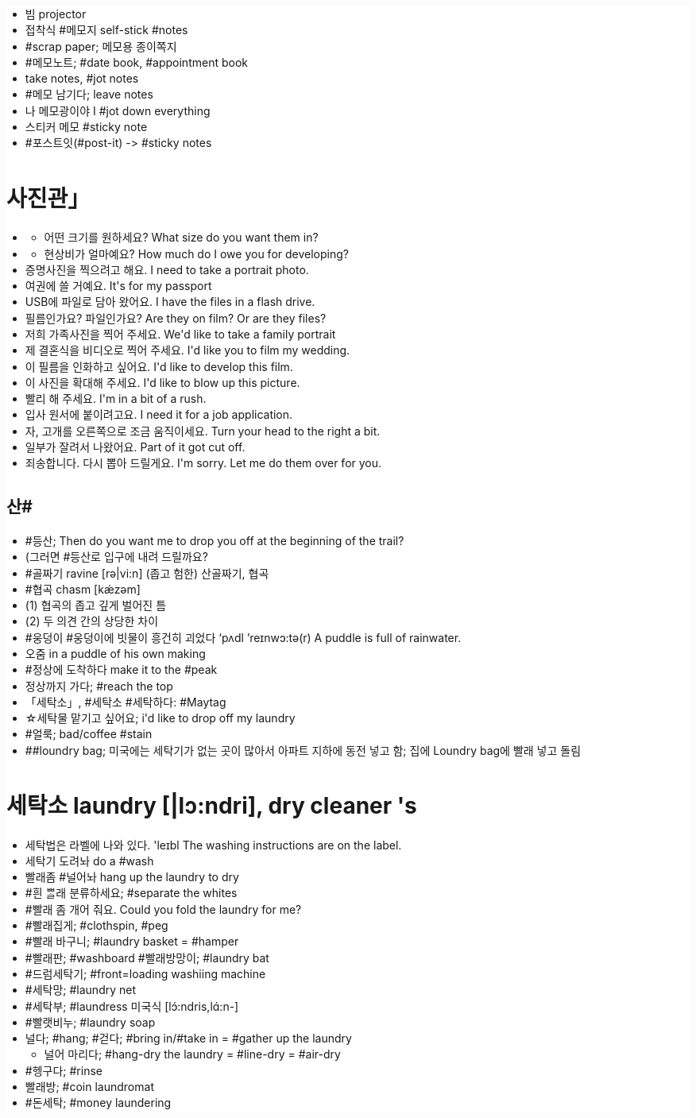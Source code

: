 * 빔	projector
* 접착식 #메모지 self-stick #notes
* #scrap paper; 메모용 종이쪽지
* #메모노트; #date book, #appointment book
* take notes, #jot notes
* #메모 남기다; leave notes
* 나 메모광이야 I #jot down everything
* 스티커 메모 #sticky note
* #포스트잇(#post-it) -> #sticky notes	

# 사진관」	
* * 어떤 크기를 원하세요? 	What size do you want them in? 
* * 현상비가 얼마예요? 	How much do I owe you for developing? 
* 증명사진을 찍으려고 해요. 	I need to take a portrait photo.
* 여권에 쓸 거예요. 	It's for my passport
* USB에 파일로 담아 왔어요. 	I have the files in a flash drive. 
* 필름인가요? 파일인가요? 	Are they on film? Or are they files? 
* 저희 가족사진을 찍어 주세요. 	We'd like to take a family portrait
* 제 결혼식을 비디오로 찍어 주세요. 	I'd like you to film my wedding.
* 이 필름을 인화하고 싶어요. 	I'd like to develop this film. 
* 이 사진을 확대해 주세요. 	I'd like to blow up this picture. 
* 빨리 해 주세요. 	I'm in a bit of a rush. 
* 입사 원서에 붙이려고요. 	I need it for a job application. 
* 자, 고개를 오른쪽으로 조금 움직이세요. 	Turn your head to the right a bit. 
* 일부가 잘려서 나왔어요. 	Part of it got cut off. 
* 죄송합니다. 다시 뽑아 드릴게요. 	I'm sorry. Let me do them over for you. 
	
## 산#	
* #등산; Then do you want me to drop you off at the beginning of the trail? 
* (그러면 #등산로 입구에 내려 드릴까요?
* #골짜기	ravine [rə|vi:n] (좁고 험한) 산골짜기, 협곡
* #협곡	chasm [kǽzəm] 
* (1) 협곡의 좁고 깊게 벌어진 틈
* (2) 두 의견 간의 상당한 차이
* #웅덩이	#웅덩이에 빗물이 흥건히 괴었다 		 ‘pʌdl ’reɪnwɔ:tə(r) A puddle is full of rainwater.
* 오줌	in a puddle of his own making
* #정상에 도착하다	make it to the #peak
* 정상까지 가다;	#reach the top
* 「세탁소」, #세탁소	#세탁하다: #Maytag
* ☆세탁물 맡기고 싶어요; i'd like to drop off my laundry
* #얼룩; bad/coffee #stain
* ##loundry bag; 미국에는 세탁기가 없는 곳이 많아서 아파트 지하에 동전 넣고 함; 집에 Loundry bag에 빨래 넣고 돌림

# 세탁소 							laundry [|lɔ:ndri], dry cleaner 's
* 세탁법은 라벨에 나와 있다.		 'leɪbl The washing instructions are on the label.
* 세탁기 도려놔 do a #wash
* 빨래좀 #널어놔 hang up the laundry to dry
* #흰 ᄈᆞᆯ래 분류하세요; #separate the whites
* #빨래 좀 개어 줘요. Could you fold the laundry for me? 
* #빨래집게; #clothspin, #peg
* #빨래 바구니; #laundry basket = #hamper
* #빨래판; #washboard #빨래방망이; #laundry bat
* #드럼세탁기; #front=loading washiing machine
* #세탁망; #laundry net
* #세탁부; #laundress 미국식 [lɔ́:ndris,lɑ́:n-]
* #빨랫비누; #laundry soap
* 널다; #hang; #걷다; #bring in/#take in = #gather up the laundry
  * 널어 마리다; #hang-dry the laundry = #line-dry = #air-dry
* #헹구다; #rinse
* 빨래방; #coin laundromat
* #돈세탁; #money laundering